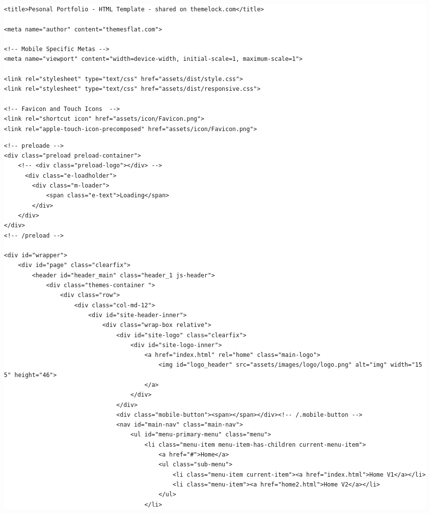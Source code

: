 <!DOCTYPE html>


<html xmlns="http://www.w3.org/1999/xhtml" xml:lang="en-US" lang="en-US">


<head>
    <!-- Basic Page Needs -->
    <meta charset="utf-8">

    <title>Pesonal Portfolio - HTML Template - shared on themelock.com</title>

    <meta name="author" content="themesflat.com">

    <!-- Mobile Specific Metas -->
    <meta name="viewport" content="width=device-width, initial-scale=1, maximum-scale=1">

    <link rel="stylesheet" type="text/css" href="assets/dist/style.css">
    <link rel="stylesheet" type="text/css" href="assets/dist/responsive.css">
    
    <!-- Favicon and Touch Icons  -->
    <link rel="shortcut icon" href="assets/icon/Favicon.png">
    <link rel="apple-touch-icon-precomposed" href="assets/icon/Favicon.png">

</head>

<body class="body header-fixed counter-scroll is_light">

    <!-- preloade -->
    <div class="preload preload-container">
        <!-- <div class="preload-logo"></div> -->
          <div class="e-loadholder">
            <div class="m-loader">
                <span class="e-text">Loading</span>
            </div>
        </div>
    </div>
    <!-- /preload -->

    <div id="wrapper">
        <div id="page" class="clearfix">
            <header id="header_main" class="header_1 js-header">
                <div class="themes-container ">
                    <div class="row">
                        <div class="col-md-12">                              
                            <div id="site-header-inner"> 
                                <div class="wrap-box relative">
                                    <div id="site-logo" class="clearfix">
                                        <div id="site-logo-inner">
                                            <a href="index.html" rel="home" class="main-logo">
                                                <img id="logo_header" src="assets/images/logo/logo.png" alt="img" width="155" height="46">
                                            </a>
                                        </div>
                                    </div>
                                    <div class="mobile-button"><span></span></div><!-- /.mobile-button -->
                                    <nav id="main-nav" class="main-nav">
                                        <ul id="menu-primary-menu" class="menu">
                                            <li class="menu-item menu-item-has-children current-menu-item">
                                                <a href="#">Home</a>
                                                <ul class="sub-menu">
                                                    <li class="menu-item current-item"><a href="index.html">Home V1</a></li>
                                                    <li class="menu-item"><a href="home2.html">Home V2</a></li>
                                                </ul>
                                            </li>                                      
                                            